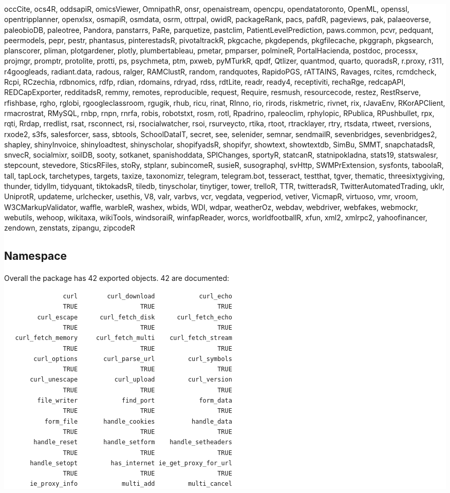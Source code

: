occCite, ocs4R, oddsapiR, omicsViewer, OmnipathR, onsr, openaistream,
opencpu, opendatatoronto, OpenML, openssl, opentripplanner, openxlsx,
osmapiR, osmdata, osrm, ottrpal, owidR, packageRank, pacs, pafdR,
pageviews, pak, palaeoverse, paleobioDB, paleotree, Pandora, panstarrs,
PaRe, parquetize, pastclim, PatientLevelPrediction, paws.common, pcvr,
pedquant, peermodels, pepr, pestr, phantasus, pinterestadsR,
pivotaltrackR, pkgcache, pkgdepends, pkgfilecache, pkggraph, pkgsearch,
planscorer, pliman, plotgardener, plotly, plumbertableau, pmetar,
pmparser, polmineR, PortalHacienda, postdoc, processx, projmgr, promptr,
protolite, protti, ps, psychmeta, ptm, pxweb, pyMTurkR, qpdf, Qtlizer,
quantmod, quarto, quoradsR, r.proxy, r311, r4googleads, radiant.data,
radous, ralger, RAMClustR, random, randquotes, RapidoPGS, rATTAINS,
Ravages, rcites, rcmdcheck, Rcpi, RCzechia, rdbnomics, rdfp, rdian,
rdomains, rdryad, rdss, rdtLite, readr, ready4, receptiviti, rechaRge,
redcapAPI, REDCapExporter, redditadsR, remmy, remotes, reproducible,
request, Require, resmush, resourcecode, restez, RestRserve, rfishbase,
rgho, rglobi, rgoogleclassroom, rgugik, rhub, ricu, rinat, RInno, rio,
rirods, riskmetric, rivnet, rix, rJavaEnv, RKorAPClient, rmacrostrat,
RMySQL, rnbp, rnpn, rnrfa, robis, robotstxt, rosm, rotl, Rpadrino,
rpaleoclim, rphylopic, RPublica, RPushbullet, rpx, rqti, Rrdap,
rredlist, rsat, rsconnect, rsi, rsocialwatcher, rsoi, rsurveycto, rtika,
rtoot, rtracklayer, rtry, rtsdata, rtweet, rversions, rxode2, s3fs,
salesforcer, sass, sbtools, SchoolDataIT, secret, see, selenider,
semnar, sendmailR, sevenbridges, sevenbridges2, shapley, shinyInvoice,
shinyloadtest, shinyscholar, shopifyadsR, shopifyr, showtext,
showtextdb, SimBu, SMMT, snapchatadsR, snvecR, socialmixr, soilDB,
sooty, sotkanet, spanishoddata, SPIChanges, sportyR, statcanR,
statnipokladna, stats19, statswalesr, stepcount, stevedore, SticsRFiles,
stoRy, stplanr, subincomeR, susieR, susographql, svHttp, SWMPrExtension,
sysfonts, taboolaR, tall, tapLock, tarchetypes, targets, taxize,
taxonomizr, telegram, telegram.bot, tesseract, testthat, tgver,
thematic, threesixtygiving, thunder, tidyllm, tidyquant, tiktokadsR,
tiledb, tinyscholar, tinytiger, tower, trelloR, TTR, twitteradsR,
TwitterAutomatedTrading, uklr, UniprotR, updateme, urlchecker, usethis,
V8, valr, varbvs, vcr, vegdata, vegperiod, vetiver, VicmapR, virtuoso,
vmr, vroom, W3CMarkupValidator, waffle, warbleR, washex, wbids, WDI,
wdpar, weatherOz, webdav, webdriver, webfakes, webmockr, webutils,
wehoop, wikitaxa, wikiTools, windsoraiR, winfapReader, worcs,
worldfootballR, xfun, xml2, xmlrpc2, yahoofinancer, zendown, zenstats,
zipangu, zipcodeR

## Namespace

Overall the package has 42 exported objects. 42 are documented:

                    curl        curl_download            curl_echo 
                    TRUE                 TRUE                 TRUE 
             curl_escape      curl_fetch_disk      curl_fetch_echo 
                    TRUE                 TRUE                 TRUE 
       curl_fetch_memory     curl_fetch_multi    curl_fetch_stream 
                    TRUE                 TRUE                 TRUE 
            curl_options       curl_parse_url         curl_symbols 
                    TRUE                 TRUE                 TRUE 
           curl_unescape          curl_upload         curl_version 
                    TRUE                 TRUE                 TRUE 
             file_writer            find_port            form_data 
                    TRUE                 TRUE                 TRUE 
               form_file       handle_cookies          handle_data 
                    TRUE                 TRUE                 TRUE 
            handle_reset       handle_setform    handle_setheaders 
                    TRUE                 TRUE                 TRUE 
           handle_setopt         has_internet ie_get_proxy_for_url 
                    TRUE                 TRUE                 TRUE 
           ie_proxy_info            multi_add         multi_cancel 